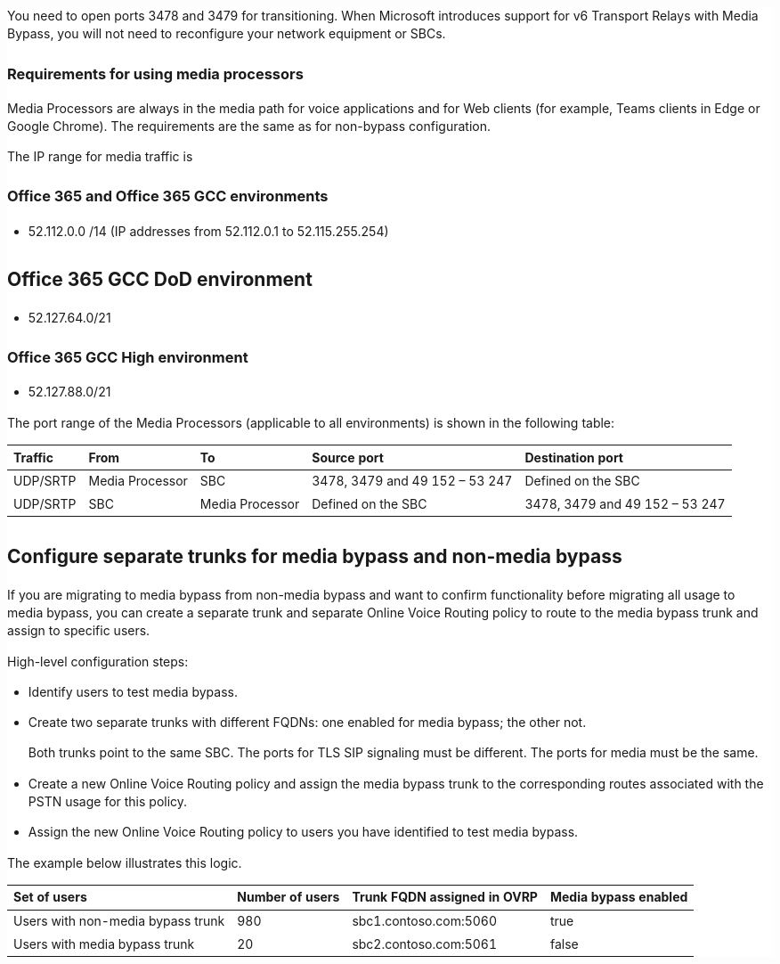 You need to open ports 3478 and 3479 for transitioning. When Microsoft introduces support for v6 Transport Relays with Media Bypass, you will not need to reconfigure your network equipment or SBCs. 

### Requirements for using media processors

Media Processors are always in the media path for voice applications and for Web clients (for example, Teams clients in Edge or Google Chrome). The requirements are the same as for non-bypass configuration.


The IP range for media traffic is 

### Office 365 and Office 365 GCC environments

- 52.112.0.0 /14 (IP addresses from 52.112.0.1 to 52.115.255.254)

## Office 365 GCC DoD environment

- 52.127.64.0/21

### Office 365 GCC High environment

- 52.127.88.0/21

The port range of the Media Processors (applicable to all environments) is shown in the following table:

| Traffic | From | To | Source port | Destination port|
| :-------- | :-------- |:-----------|:--------|:---------|
UDP/SRTP | Media Processor | SBC | 3478, 3479 and 49 152 – 53 247    | Defined on the SBC |
| UDP/SRTP | SBC | Media Processor | Defined on the SBC | 3478, 3479 and 49 152 – 53 247     |

## Configure separate trunks for media bypass and non-media bypass  

If you are migrating to media bypass from non-media bypass and want to confirm functionality before migrating all usage to media bypass, you can create a separate trunk and separate Online Voice Routing policy to route to the media bypass trunk and assign to specific users. 

High-level configuration steps:

- Identify users to test media bypass.

- Create two separate trunks with different FQDNs: one enabled for media bypass; the other not. 

  Both trunks point to the same SBC. The ports for TLS SIP signaling must be different. The ports for media must be the same.

- Create a new Online Voice Routing policy and assign the media bypass trunk to the corresponding routes associated with the PSTN usage for this policy.

- Assign the new Online Voice Routing policy to users you have identified to test media bypass.

The example below illustrates this logic.

| Set of users | Number of users | Trunk FQDN assigned in OVRP | Media bypass enabled |
| :------------ |:----------------- |:--------------|:--------------|
Users with non-media bypass trunk | 980 | sbc1.contoso.com:5060 | true
Users with media bypass trunk | 20 | sbc2.contoso.com:5061 | false | 
